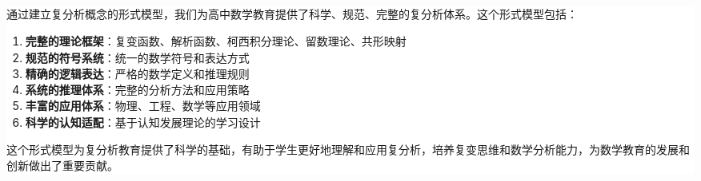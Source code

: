 通过建立复分析概念的形式模型，我们为高中数学教育提供了科学、规范、完整的复分析体系。这个形式模型包括：

1. **完整的理论框架**：复变函数、解析函数、柯西积分理论、留数理论、共形映射
2. **规范的符号系统**：统一的数学符号和表达方式
3. **精确的逻辑表达**：严格的数学定义和推理规则
4. **系统的推理体系**：完整的分析方法和应用策略
5. **丰富的应用体系**：物理、工程、数学等应用领域
6. **科学的认知适配**：基于认知发展理论的学习设计

这个形式模型为复分析教育提供了科学的基础，有助于学生更好地理解和应用复分析，培养复变思维和数学分析能力，为数学教育的发展和创新做出了重要贡献。
